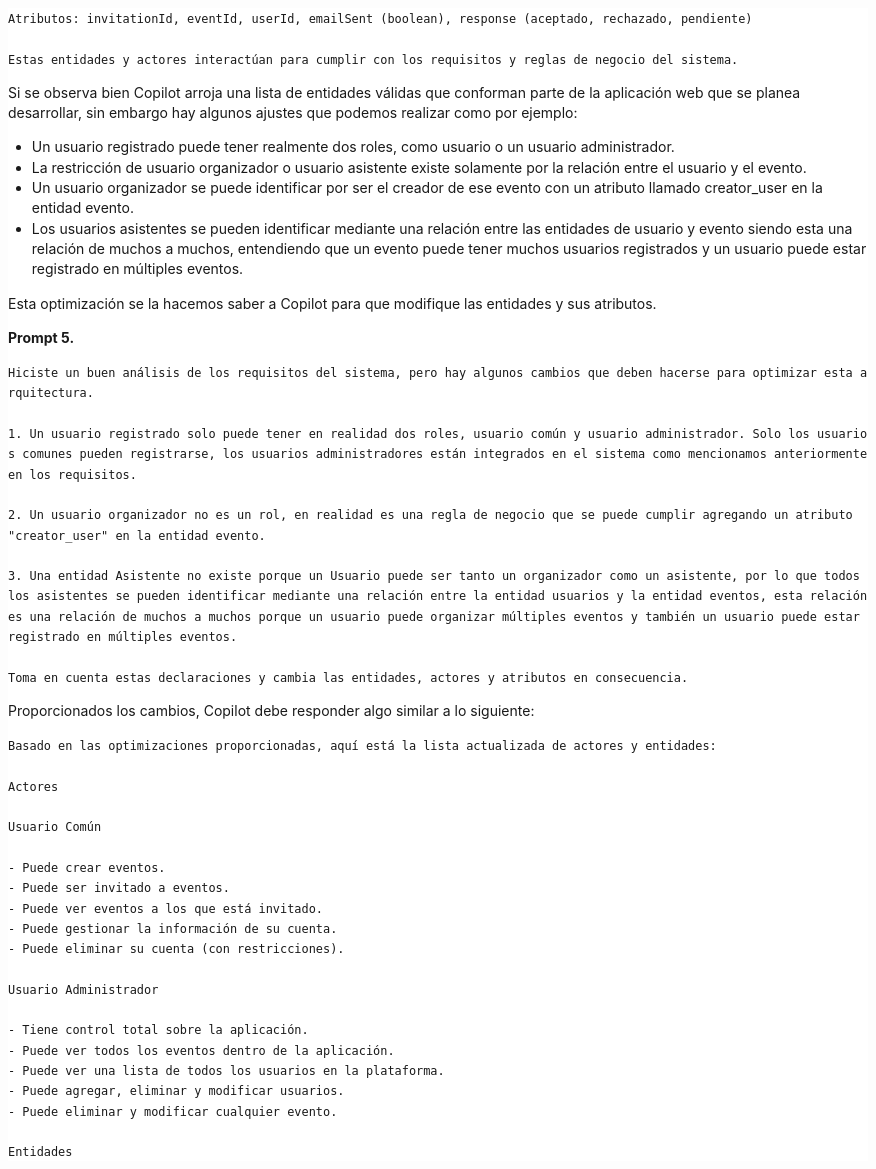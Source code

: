 ```
Atributos: invitationId, eventId, userId, emailSent (boolean), response (aceptado, rechazado, pendiente)

Estas entidades y actores interactúan para cumplir con los requisitos y reglas de negocio del sistema.
```

Si se observa bien Copilot arroja una lista de entidades válidas que conforman parte de la aplicación web que se planea desarrollar, sin embargo hay algunos ajustes que podemos realizar como por ejemplo:

- Un usuario registrado puede tener realmente dos roles, como usuario o un usuario administrador.
- La restricción de usuario organizador o usuario asistente existe solamente por la relación entre el usuario y el evento.
- Un usuario organizador se puede identificar por ser el creador de ese evento con un atributo llamado creator_user en la entidad evento.
- Los usuarios asistentes se pueden identificar mediante una relación entre las entidades de usuario y evento siendo esta una relación de muchos a muchos, entendiendo que un evento puede tener muchos usuarios registrados y un usuario puede estar registrado en múltiples eventos.

Esta optimización se la hacemos saber a Copilot para que modifique las entidades y sus atributos.

**Prompt 5.**
```
Hiciste un buen análisis de los requisitos del sistema, pero hay algunos cambios que deben hacerse para optimizar esta arquitectura.

1. Un usuario registrado solo puede tener en realidad dos roles, usuario común y usuario administrador. Solo los usuarios comunes pueden registrarse, los usuarios administradores están integrados en el sistema como mencionamos anteriormente en los requisitos.

2. Un usuario organizador no es un rol, en realidad es una regla de negocio que se puede cumplir agregando un atributo "creator_user" en la entidad evento.

3. Una entidad Asistente no existe porque un Usuario puede ser tanto un organizador como un asistente, por lo que todos los asistentes se pueden identificar mediante una relación entre la entidad usuarios y la entidad eventos, esta relación es una relación de muchos a muchos porque un usuario puede organizar múltiples eventos y también un usuario puede estar registrado en múltiples eventos.

Toma en cuenta estas declaraciones y cambia las entidades, actores y atributos en consecuencia.
```

Proporcionados los cambios, Copilot debe responder algo similar a lo siguiente:

```
Basado en las optimizaciones proporcionadas, aquí está la lista actualizada de actores y entidades:

Actores

Usuario Común

- Puede crear eventos.
- Puede ser invitado a eventos.
- Puede ver eventos a los que está invitado.
- Puede gestionar la información de su cuenta.
- Puede eliminar su cuenta (con restricciones).

Usuario Administrador

- Tiene control total sobre la aplicación.
- Puede ver todos los eventos dentro de la aplicación.
- Puede ver una lista de todos los usuarios en la plataforma.
- Puede agregar, eliminar y modificar usuarios.
- Puede eliminar y modificar cualquier evento.

Entidades
```